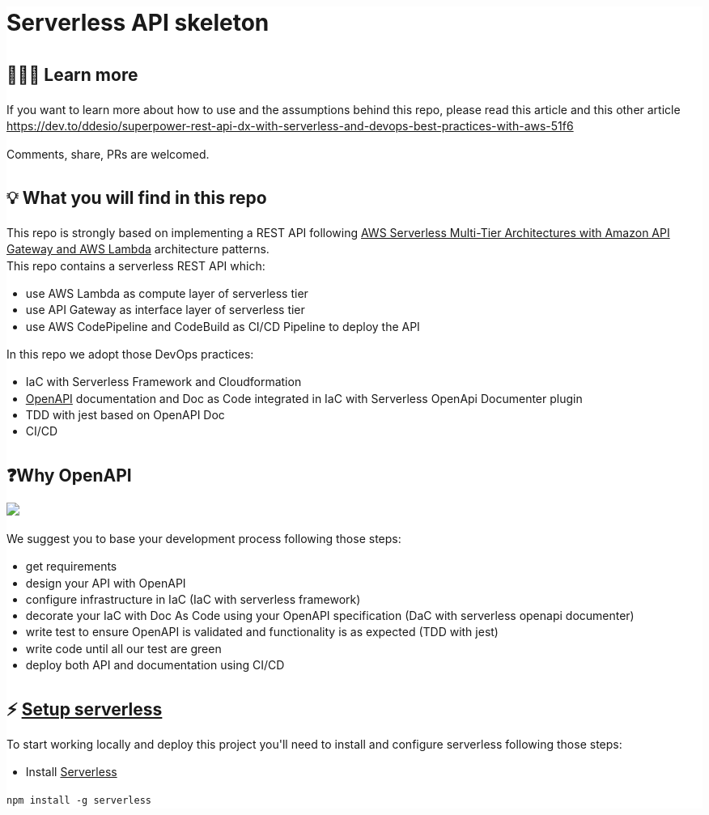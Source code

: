 # Serverless API skeleton

## 👩🏻‍💻 Learn more
If you want to learn more about how to use and the assumptions behind this repo, please read this article and this other article
https://dev.to/ddesio/superpower-rest-api-dx-with-serverless-and-devops-best-practices-with-aws-51f6 

Comments, share, PRs are welcomed.

## 💡 What you will find in this repo
This repo is strongly based on implementing a REST API following [AWS Serverless Multi-Tier Architectures with Amazon API Gateway and AWS Lambda](https://docs.aws.amazon.com/whitepapers/latest/serverless-multi-tier-architectures-api-gateway-lambda/welcome.html) architecture patterns.<br>
This repo contains a serverless REST API which:
- use AWS Lambda as compute layer of serverless tier
- use API Gateway as interface layer of serverless tier
- use AWS CodePipeline and CodeBuild as CI/CD Pipeline to deploy the API

In this repo we adopt those DevOps practices:
- IaC with Serverless Framework and Cloudformation
- [OpenAPI](https://www.openapis.org/) documentation and Doc as Code integrated in IaC with Serverless OpenApi Documenter plugin
- TDD with jest based on OpenAPI Doc
- CI/CD

## ❓Why OpenAPI
<img src="https://www.openapis.org/wp-content/uploads/sites/3/2023/05/What-is-OpenAPI-Simple-API-Lifecycle-Vertical.png">

We suggest you to base your development process following those steps:

- get requirements
- design your API with OpenAPI
- configure infrastructure in IaC (IaC with serverless framework)
- decorate your IaC with Doc As Code using your OpenAPI specification (DaC with serverless openapi documenter)
- write test to ensure OpenAPI is validated and functionality is as expected (TDD with jest)
- write code until all our test are green
- deploy both API and documentation using CI/CD 

## ⚡ [Setup serverless](https://www.serverless.com)
To start working locally and deploy this project you'll need to install and configure serverless following those steps:

- Install [Serverless](https://www.serverless.com/framework/docs/getting-started)

```terminal
npm install -g serverless
```
